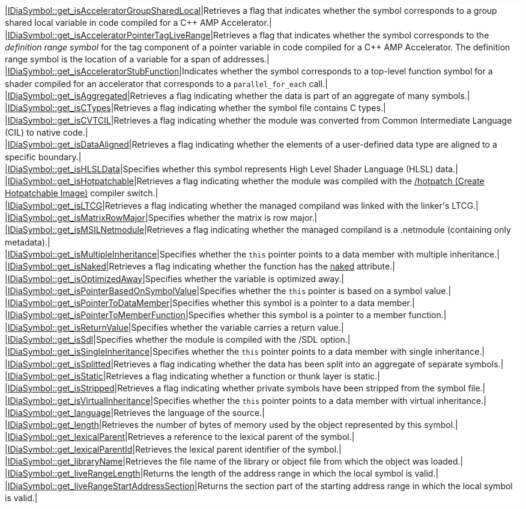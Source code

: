 |[IDiaSymbol::get_isAcceleratorGroupSharedLocal](../VS_debugger/idiasymbol--get_isacceleratorgroupsharedlocal.md)|Retrieves a flag that indicates whether the symbol corresponds to a group shared local variable in code compiled for a C++ AMP Accelerator.|  
|[IDiaSymbol::get_isAcceleratorPointerTagLiveRange](../VS_debugger/idiasymbol--get_isacceleratorpointertagliverange.md)|Retrieves a flag that indicates whether the symbol corresponds to the *definition range symbol* for the tag component of a pointer variable in code compiled for a C++ AMP Accelerator. The definition range symbol is the location of a variable for a span of addresses.|  
|[IDiaSymbol::get_isAcceleratorStubFunction](../VS_debugger/idiasymbol--get_isacceleratorstubfunction.md)|Indicates whether the symbol corresponds to a top-level function symbol for a shader compiled for an accelerator that corresponds to a `parallel_for_each` call.|  
|[IDiaSymbol::get_isAggregated](../VS_debugger/idiasymbol--get_isaggregated.md)|Retrieves a flag indicating whether the data is part of an aggregate of many symbols.|  
|[IDiaSymbol::get_isCTypes](../VS_debugger/idiasymbol--get_isctypes.md)|Retrieves a flag indicating whether the symbol file contains C types.|  
|[IDiaSymbol::get_isCVTCIL](../VS_debugger/idiasymbol--get_iscvtcil.md)|Retrieves a flag indicating whether the module was converted from Common Intermediate Language (CIL) to native code.|  
|[IDiaSymbol::get_isDataAligned](../VS_debugger/idiasymbol--get_isdataaligned.md)|Retrieves a flag indicating whether the elements of a user-defined data type are aligned to a specific boundary.|  
|[IDiaSymbol::get_isHLSLData](../VS_debugger/idiasymbol--get_ishlsldata.md)|Specifies whether this symbol represents High Level Shader Language (HLSL) data.|  
|[IDiaSymbol::get_isHotpatchable](../VS_debugger/idiasymbol--get_ishotpatchable.md)|Retrieves a flag indicating whether the module was compiled with the [/hotpatch (Create Hotpatchable Image)](../Topic/-hotpatch%20\(Create%20Hotpatchable%20Image\).md) compiler switch.|  
|[IDiaSymbol::get_isLTCG](../VS_debugger/idiasymbol--get_isltcg.md)|Retrieves a flag indicating whether the managed compiland was linked with the linker's LTCG.|  
|[IDiaSymbol::get_isMatrixRowMajor](../VS_debugger/idiasymbol--get_ismatrixrowmajor.md)|Specifies whether the matrix is row major.|  
|[IDiaSymbol::get_isMSILNetmodule](../VS_debugger/idiasymbol--get_ismsilnetmodule.md)|Retrieves a flag indicating whether the managed compiland is a .netmodule (containing only metadata).|  
|[IDiaSymbol::get_isMultipleInheritance](../VS_debugger/idiasymbol--get_ismultipleinheritance.md)|Specifies whether the `this` pointer points to a data member with multiple inheritance.|  
|[IDiaSymbol::get_isNaked](../VS_debugger/idiasymbol--get_isnaked.md)|Retrieves a flag indicating whether the function has the [naked](../Topic/naked%20\(C++\).md) attribute.|  
|[IDiaSymbol::get_isOptimizedAway](../VS_debugger/idiasymbol--get_isoptimizedaway.md)|Specifies whether the variable is optimized away.|  
|[IDiaSymbol::get_isPointerBasedOnSymbolValue](../VS_debugger/idiasymbol--get_ispointerbasedonsymbolvalue.md)|Specifies whether the `this` pointer is based on a symbol value.|  
|[IDiaSymbol::get_isPointerToDataMember](../VS_debugger/idiasymbol--get_ispointertodatamember.md)|Specifies whether this symbol is a pointer to a data member.|  
|[IDiaSymbol::get_isPointerToMemberFunction](../VS_debugger/idiasymbol--get_ispointertomemberfunction.md)|Specifies whether this symbol is a pointer to a member function.|  
|[IDiaSymbol::get_isReturnValue](../VS_debugger/idiasymbol--get_isreturnvalue.md)|Specifies whether the variable carries a return value.|  
|[IDiaSymbol::get_isSdl](../VS_debugger/idiasymbol--get_issdl.md)|Specifies whether the module is compiled with the /SDL option.|  
|[IDiaSymbol::get_isSingleInheritance](../VS_debugger/idiasymbol--get_issingleinheritance.md)|Specifies whether the `this` pointer points to a data member with single inheritance.|  
|[IDiaSymbol::get_isSplitted](../VS_debugger/idiasymbol--get_issplitted.md)|Retrieves a flag indicating whether the data has been split into an aggregate of separate symbols.|  
|[IDiaSymbol::get_isStatic](../VS_debugger/idiasymbol--get_isstatic.md)|Retrieves a flag indicating whether a function or thunk layer is static.|  
|[IDiaSymbol::get_isStripped](../VS_debugger/idiasymbol--get_isstripped.md)|Retrieves a flag indicating whether private symbols have been stripped from the symbol file.|  
|[IDiaSymbol::get_isVirtualInheritance](../VS_debugger/idiasymbol--get_isvirtualinheritance.md)|Specifies whether the `this` pointer points to a data member with virtual inheritance.|  
|[IDiaSymbol::get_language](../VS_debugger/idiasymbol--get_language.md)|Retrieves the language of the source.|  
|[IDiaSymbol::get_length](../VS_debugger/idiasymbol--get_length.md)|Retrieves the number of bytes of memory used by the object represented by this symbol.|  
|[IDiaSymbol::get_lexicalParent](../VS_debugger/idiasymbol--get_lexicalparent.md)|Retrieves a reference to the lexical parent of the symbol.|  
|[IDiaSymbol::get_lexicalParentId](../VS_debugger/idiasymbol--get_lexicalparentid.md)|Retrieves the lexical parent identifier of the symbol.|  
|[IDiaSymbol::get_libraryName](../VS_debugger/idiasymbol--get_libraryname.md)|Retrieves the file name of the library or object file from which the object was loaded.|  
|[IDiaSymbol::get_liveRangeLength](../VS_debugger/idiasymbol--get_liverangelength.md)|Returns the length of the address range in which the local symbol is valid.|  
|[IDiaSymbol::get_liveRangeStartAddressSection](../VS_debugger/idiasymbol--get_liverangestartaddresssection.md)|Returns the section part of the starting address range in which the local symbol is valid.|  